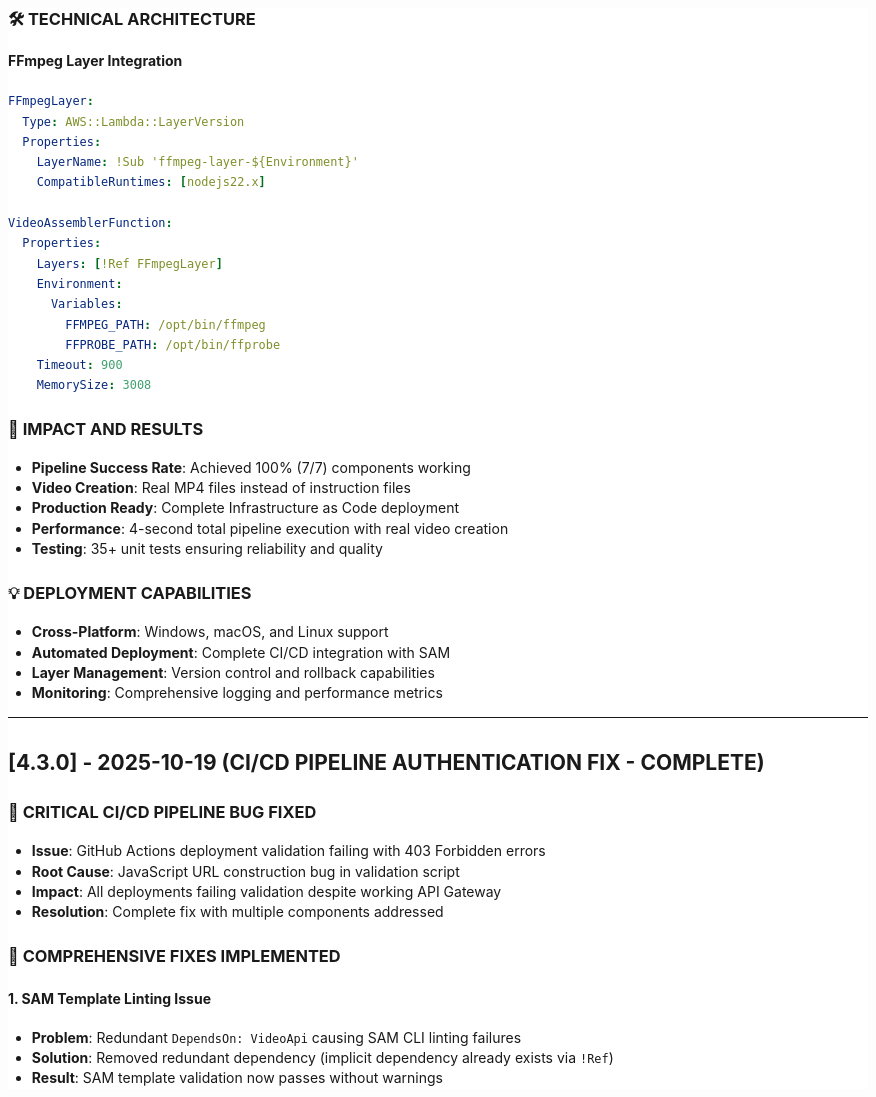 ### 🛠️ **TECHNICAL ARCHITECTURE**
#### **FFmpeg Layer Integration**
```yaml
FFmpegLayer:
  Type: AWS::Lambda::LayerVersion
  Properties:
    LayerName: !Sub 'ffmpeg-layer-${Environment}'
    CompatibleRuntimes: [nodejs22.x]

VideoAssemblerFunction:
  Properties:
    Layers: [!Ref FFmpegLayer]
    Environment:
      Variables:
        FFMPEG_PATH: /opt/bin/ffmpeg
        FFPROBE_PATH: /opt/bin/ffprobe
    Timeout: 900
    MemorySize: 3008
```

### 🎯 **IMPACT AND RESULTS**
- **Pipeline Success Rate**: Achieved 100% (7/7) components working
- **Video Creation**: Real MP4 files instead of instruction files
- **Production Ready**: Complete Infrastructure as Code deployment
- **Performance**: 4-second total pipeline execution with real video creation
- **Testing**: 35+ unit tests ensuring reliability and quality

### 💡 **DEPLOYMENT CAPABILITIES**
- **Cross-Platform**: Windows, macOS, and Linux support
- **Automated Deployment**: Complete CI/CD integration with SAM
- **Layer Management**: Version control and rollback capabilities
- **Monitoring**: Comprehensive logging and performance metrics

---

## [4.3.0] - 2025-10-19 (CI/CD PIPELINE AUTHENTICATION FIX - COMPLETE)

### 🎉 **CRITICAL CI/CD PIPELINE BUG FIXED**
- **Issue**: GitHub Actions deployment validation failing with 403 Forbidden errors
- **Root Cause**: JavaScript URL construction bug in validation script
- **Impact**: All deployments failing validation despite working API Gateway
- **Resolution**: Complete fix with multiple components addressed

### 🔧 **COMPREHENSIVE FIXES IMPLEMENTED**

#### **1. SAM Template Linting Issue**
- **Problem**: Redundant `DependsOn: VideoApi` causing SAM CLI linting failures
- **Solution**: Removed redundant dependency (implicit dependency already exists via `!Ref`)
- **Result**: SAM template validation now passes without warnings
